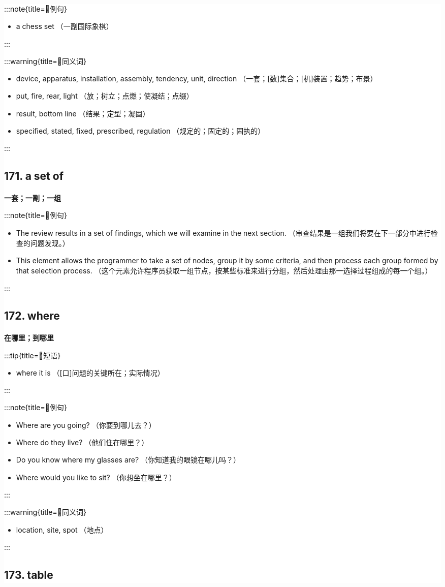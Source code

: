 :::note{title=🎤例句}

- a chess set （一副国际象棋）

:::

:::warning{title=🤔同义词}

- device, apparatus, installation, assembly, tendency, unit, direction （一套；[数]集合；[机]装置；趋势；布景）

- put, fire, rear, light （放；树立；点燃；使凝结；点缀）

- result, bottom line （结果；定型；凝固）

- specified, stated, fixed, prescribed, regulation （规定的；固定的；固执的）

:::


## 171. a set of

**一套；一副；一组**

:::note{title=🎤例句}

- The review results in a set of findings, which we will examine in the next section. （审查结果是一组我们将要在下一部分中进行检查的问题发现。）

- This element allows the programmer to take a set of nodes, group it by some criteria, and then process each group formed by that selection process. （这个元素允许程序员获取一组节点，按某些标准来进行分组，然后处理由那一选择过程组成的每一个组。）

:::

## 172. where

**在哪里；到哪里**

:::tip{title=🤩短语}

- where it is （[口]问题的关键所在；实际情况）

:::

:::note{title=🎤例句}

- Where are you going? （你要到哪儿去？）

- Where do they live? （他们住在哪里？）

- Do you know where my glasses are? （你知道我的眼镜在哪儿吗？）

- Where would you like to sit? （你想坐在哪里？）

:::

:::warning{title=🤔同义词}

- location, site, spot （地点）

:::


## 173. table
